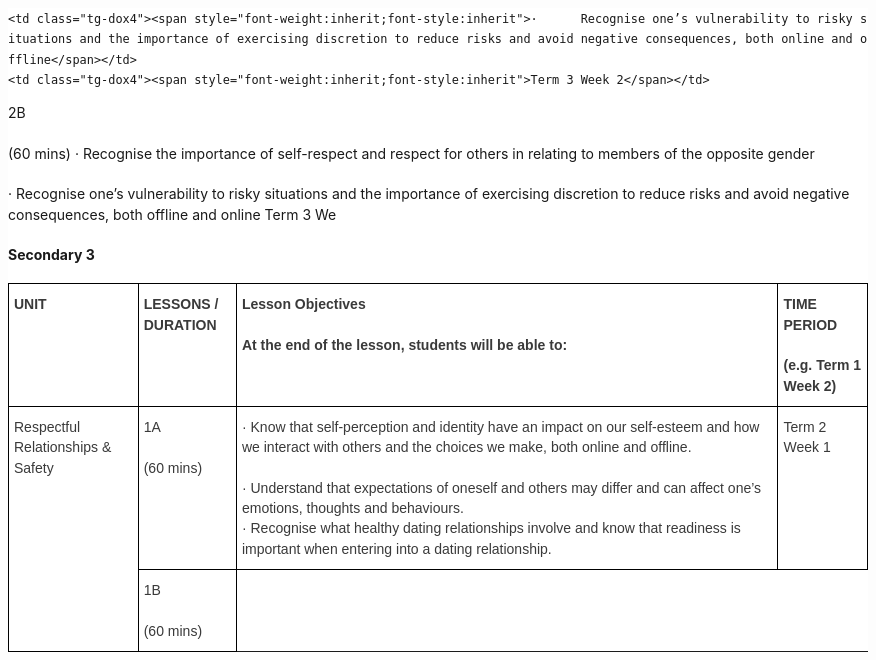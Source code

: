     <td class="tg-dox4"><span style="font-weight:inherit;font-style:inherit">·      Recognise one’s vulnerability to risky situations and the importance of exercising discretion to reduce risks and avoid negative consequences, both online and offline</span></td>
    <td class="tg-dox4"><span style="font-weight:inherit;font-style:inherit">Term 3 Week 2</span></td>
  </tr>
  <tr>
    <td class="tg-dox4"><span style="font-weight:inherit;font-style:inherit">2B</span><br><br><span style="font-weight:inherit;font-style:inherit">(60 mins)</span></td>
    <td class="tg-dox4"><span style="font-weight:inherit;font-style:inherit">·     Recognise the importance of self-respect and respect for others in relating to members of the opposite gender</span><br><br><span style="font-weight:inherit;font-style:inherit">·     Recognise one’s vulnerability to risky situations and the importance of exercising discretion to reduce risks and avoid negative consequences, both offline and online</span></td>
    <td class="tg-dox4"><span style="font-weight:inherit;font-style:inherit">Term 3 We</span></td>
  </tr>
</tbody>
</table>

#### **Secondary 3**

<style type="text/css">
.tg  {border-collapse:collapse;border-spacing:0;}
.tg td{border-color:black;border-style:solid;border-width:1px;font-family:Arial, sans-serif;font-size:14px;
  overflow:hidden;padding:10px 5px;word-break:normal;}
.tg th{border-color:black;border-style:solid;border-width:1px;font-family:Arial, sans-serif;font-size:14px;
  font-weight:normal;overflow:hidden;padding:10px 5px;word-break:normal;}
.tg .tg-dox4{background-color:#FFF;color:#3A3A3A;text-align:left;vertical-align:top}
.tg .tg-c1uv{background-color:#FFF;color:#3A3A3A;font-weight:bold;text-align:left;vertical-align:top}
</style>
<table class="tg">
<thead>
  <tr>
    <th class="tg-c1uv"><span style="font-weight:bold;font-style:inherit">UNIT</span></th>
    <th class="tg-c1uv"><span style="font-weight:bold;font-style:inherit">LESSONS / DURATION</span></th>
    <th class="tg-c1uv"><span style="font-weight:bold;font-style:inherit">Lesson Objectives</span><br><br><span style="font-weight:bold;font-style:inherit">At the end of the lesson, students will be able to:</span></th>
    <th class="tg-c1uv"><span style="font-weight:bold;font-style:inherit">TIME PERIOD</span><br><br><span style="font-weight:bold;font-style:inherit">(e.g. Term 1 Week 2)</span></th>
  </tr>
</thead>
<tbody>
  <tr>
    <td class="tg-dox4" rowspan="3"><span style="font-weight:inherit;font-style:inherit">Respectful Relationships &amp; Safety</span></td>
    <td class="tg-dox4"><span style="font-weight:inherit;font-style:inherit">1A</span><br><br><span style="font-weight:inherit;font-style:inherit">(60 mins)</span></td>
    <td class="tg-dox4"><span style="font-weight:inherit;font-style:inherit">·       Know that self-perception and identity have an impact on our self-esteem and how we interact with others and the choices we make, both online and offline.</span><br><br><span style="font-weight:inherit;font-style:inherit">·       Understand that expectations of oneself and others may differ and can affect one’s emotions, thoughts and behaviours.</span><br><span style="font-weight:inherit;font-style:inherit">·       Recognise what healthy dating relationships involve and know that readiness is important when entering into a dating relationship.</span></td>
    <td class="tg-dox4"><span style="font-weight:inherit;font-style:inherit">Term 2 Week 1</span></td>
  </tr>
  <tr>
    <td class="tg-dox4"><span style="font-weight:inherit;font-style:inherit">1B</span><br><br><span style="font-weight:inherit;font-style:inherit">(60 mins)</span></td>